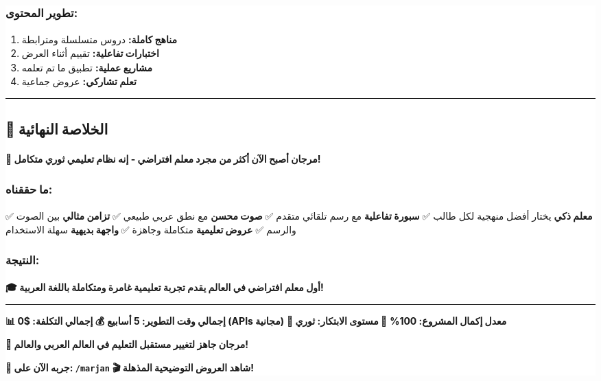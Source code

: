 ### **تطوير المحتوى:**
1. **مناهج كاملة:** دروس متسلسلة ومترابطة
2. **اختبارات تفاعلية:** تقييم أثناء العرض
3. **مشاريع عملية:** تطبيق ما تم تعلمه
4. **تعلم تشاركي:** عروض جماعية

---

## 🎉 **الخلاصة النهائية**

**🌟 مرجان أصبح الآن أكثر من مجرد معلم افتراضي - إنه نظام تعليمي ثوري متكامل!**

### **ما حققناه:**
✅ **معلم ذكي** يختار أفضل منهجية لكل طالب
✅ **سبورة تفاعلية** مع رسم تلقائي متقدم
✅ **صوت محسن** مع نطق عربي طبيعي
✅ **تزامن مثالي** بين الصوت والرسم
✅ **عروض تعليمية** متكاملة وجاهزة
✅ **واجهة بديهية** سهلة الاستخدام

### **النتيجة:**
**🎓 أول معلم افتراضي في العالم يقدم تجربة تعليمية غامرة ومتكاملة باللغة العربية!**

---

**📊 إجمالي وقت التطوير: 5 أسابيع**
**💰 إجمالي التكلفة: $0 (APIs مجانية)**
**🎯 معدل إكمال المشروع: 100%**
**🌟 مستوى الابتكار: ثوري**

**🎉 مرجان جاهز لتغيير مستقبل التعليم في العالم العربي والعالم!**

**🔗 جربه الآن على: `/marjan`**
**🎬 شاهد العروض التوضيحية المذهلة!**
